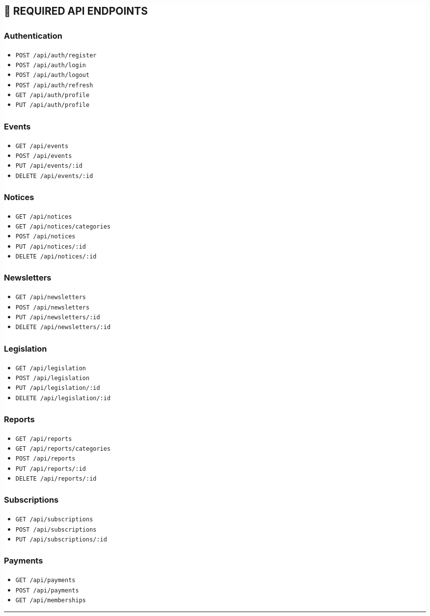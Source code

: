 
## 🔌 **REQUIRED API ENDPOINTS**

### **Authentication**
- `POST /api/auth/register`
- `POST /api/auth/login`
- `POST /api/auth/logout`
- `POST /api/auth/refresh`
- `GET /api/auth/profile`
- `PUT /api/auth/profile`

### **Events**
- `GET /api/events`
- `POST /api/events`
- `PUT /api/events/:id`
- `DELETE /api/events/:id`

### **Notices**
- `GET /api/notices`
- `GET /api/notices/categories`
- `POST /api/notices`
- `PUT /api/notices/:id`
- `DELETE /api/notices/:id`

### **Newsletters**
- `GET /api/newsletters`
- `POST /api/newsletters`
- `PUT /api/newsletters/:id`
- `DELETE /api/newsletters/:id`

### **Legislation**
- `GET /api/legislation`
- `POST /api/legislation`
- `PUT /api/legislation/:id`
- `DELETE /api/legislation/:id`

### **Reports**
- `GET /api/reports`
- `GET /api/reports/categories`
- `POST /api/reports`
- `PUT /api/reports/:id`
- `DELETE /api/reports/:id`

### **Subscriptions**
- `GET /api/subscriptions`
- `POST /api/subscriptions`
- `PUT /api/subscriptions/:id`

### **Payments**
- `GET /api/payments`
- `POST /api/payments`
- `GET /api/memberships`

---